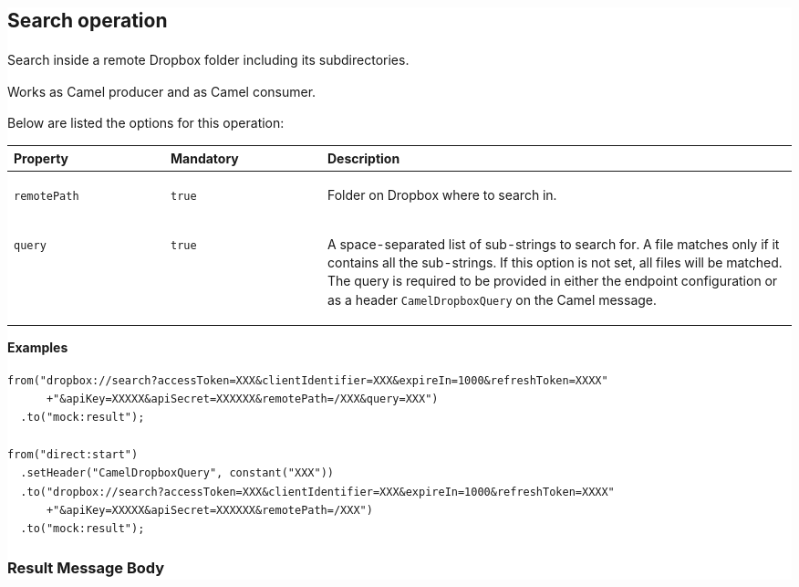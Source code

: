 ## Search operation

Search inside a remote Dropbox folder including its subdirectories.

Works as Camel producer and as Camel consumer.

Below are listed the options for this operation:

<table>
<colgroup>
<col style="width: 20%" />
<col style="width: 20%" />
<col style="width: 60%" />
</colgroup>
<thead>
<tr class="header">
<th style="text-align: left;">Property</th>
<th style="text-align: left;">Mandatory</th>
<th style="text-align: left;">Description</th>
</tr>
</thead>
<tbody>
<tr class="odd">
<td style="text-align: left;"><p><code>remotePath</code></p></td>
<td style="text-align: left;"><p><code>true</code></p></td>
<td style="text-align: left;"><p>Folder on Dropbox where to search
in.</p></td>
</tr>
<tr class="even">
<td style="text-align: left;"><p><code>query</code></p></td>
<td style="text-align: left;"><p><code>true</code></p></td>
<td style="text-align: left;"><p>A space-separated list of sub-strings
to search for. A file matches only if it contains all the sub-strings.
If this option is not set, all files will be matched. The query is
required to be provided in either the endpoint configuration or as a
header <code>CamelDropboxQuery</code> on the Camel message.</p></td>
</tr>
</tbody>
</table>

**Examples**

    from("dropbox://search?accessToken=XXX&clientIdentifier=XXX&expireIn=1000&refreshToken=XXXX"
          +"&apiKey=XXXXX&apiSecret=XXXXXX&remotePath=/XXX&query=XXX")
      .to("mock:result");
    
    from("direct:start")
      .setHeader("CamelDropboxQuery", constant("XXX"))
      .to("dropbox://search?accessToken=XXX&clientIdentifier=XXX&expireIn=1000&refreshToken=XXXX"
          +"&apiKey=XXXXX&apiSecret=XXXXXX&remotePath=/XXX")
      .to("mock:result");

### Result Message Body
